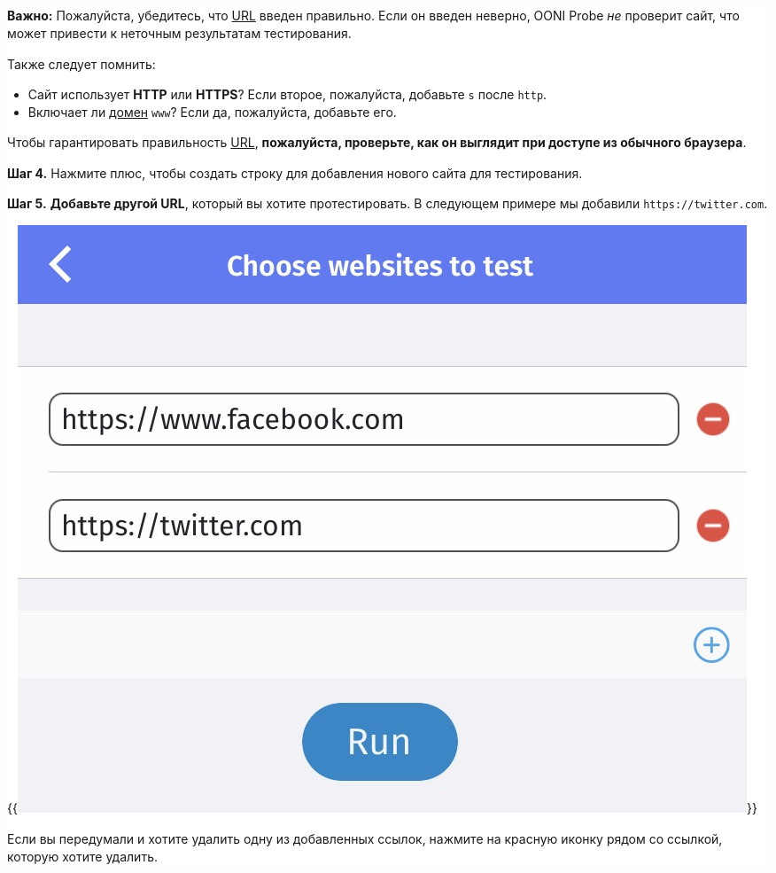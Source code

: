 **Важно:** Пожалуйста, убедитесь, что [URL](https://ooni.org/support/glossary/#url) введен правильно. Если он введен неверно, OONI Probe *не* проверит сайт, что может привести к неточным результатам тестирования.

Также следует помнить:

* Сайт использует **HTTP** или **HTTPS**? Если второе, пожалуйста, добавьте `s` после `http`.
* Включает ли [домен](https://ooni.org/support/glossary/#domain-name) `www`? Если да, пожалуйста, добавьте его. 

Чтобы гарантировать правильность [URL](https://ooni.org/support/glossary/#url), **пожалуйста, проверьте, как он выглядит при доступе из обычного браузера**.

**Шаг 4.** Нажмите плюс, чтобы создать строку для добавления нового сайта для тестирования.

**Шаг 5.** **Добавьте другой URL**, который вы хотите протестировать. В следующем примере мы добавили `https://twitter.com`.

{{<img src="images/image54.jpg" title="Add website" alt="Add website">}}

Если вы передумали и хотите удалить одну из добавленных ссылок, нажмите на красную иконку рядом со ссылкой, которую хотите удалить.
